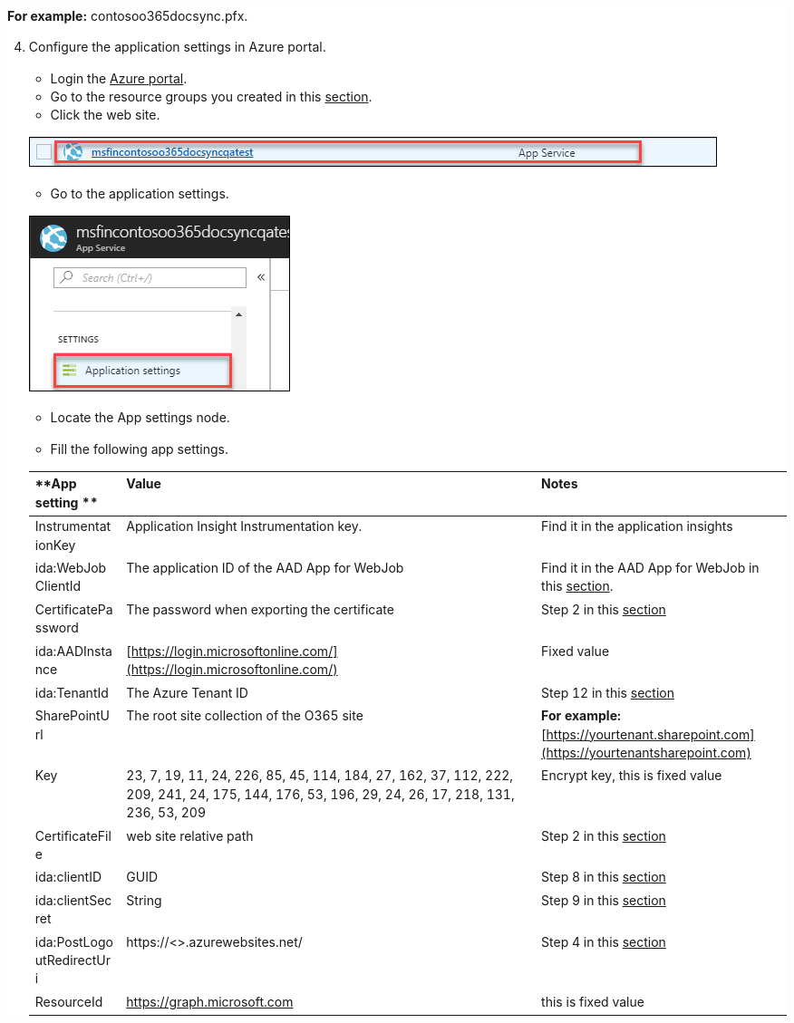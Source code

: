    **For example:** contosoo365docsync.pfx.

4. Configure the application settings in Azure portal.

   - Login the [Azure portal](https://portal.azure.com/).
   - Go to the resource groups you created in this [section](#create-azure-resources-using-arm-template).
   - Click the web site.
   
	![](Images/Websitename.png)

   - Go to the application settings.
   
	![](Images/GotoAppSettings.png) 
  		
   - Locate the App settings node.

   - Fill the following app settings.   

   | **App  setting **   | **Value**                                | **Notes**                                |
   | ------------------- | ---------------------------------------- | :--------------------------------------- |
   | InstrumentationKey  | Application Insight Instrumentation key. | Find it in the application insights      |
   | ida:WebJobClientId  | The application ID of the AAD App for WebJob | Find it in the AAD App for WebJob in this [section](#user-content-register-the-application-in-aad-for-webjob).       |
   | CertificatePassword | The password when exporting the certificate | Step 2 in this [section](#configure-the-communication-between-webjob-and-o365-tenant) |
   | ida:AADInstance     | [https://login.microsoftonline.com/](https://login.microsoftonline.com/) | Fixed value                              |
   | ida:TenantId        | The Azure Tenant ID                      | Step 12 in this [section](#register-the-application-in-azure-active-directory-for-mvc-web-app) |
   | SharePointUrl       | The root site collection of the O365    site | **For example:**  [https://yourtenant.sharepoint.com](https://yourtenantsharepoint.com) | 
   | Key						| 23, 7, 19, 11, 24, 226, 85, 45, 114, 184, 27, 162, 37, 112, 222, 209, 241, 24, 175, 144, 176, 53, 196, 29, 24, 26, 17, 218, 131, 236, 53, 209 | Encrypt key, this is fixed value
   | CertificateFile     | web site relative path                   | Step 2 in this [section](#configure-the-communication-between-webjob-and-o365-tenant)        | 
   | ida:clientID              | GUID                                  | Step 8 in this [section](#register-the-application-in-azure-active-directory-for-mvc-web-app) |
   | ida:clientSecret          | String                                | Step 9 in this [section](#register-the-application-in-azure-active-directory-for-mvc-web-app) |
   | ida:PostLogoutRedirectUri | https://<<webSiteName>>.azurewebsites.net/ | Step 4 in this [section](#create-azure-resources-using-arm-template)                       |
   | ResourceId                | https://graph.microsoft.com           | this is fixed value                      |
  